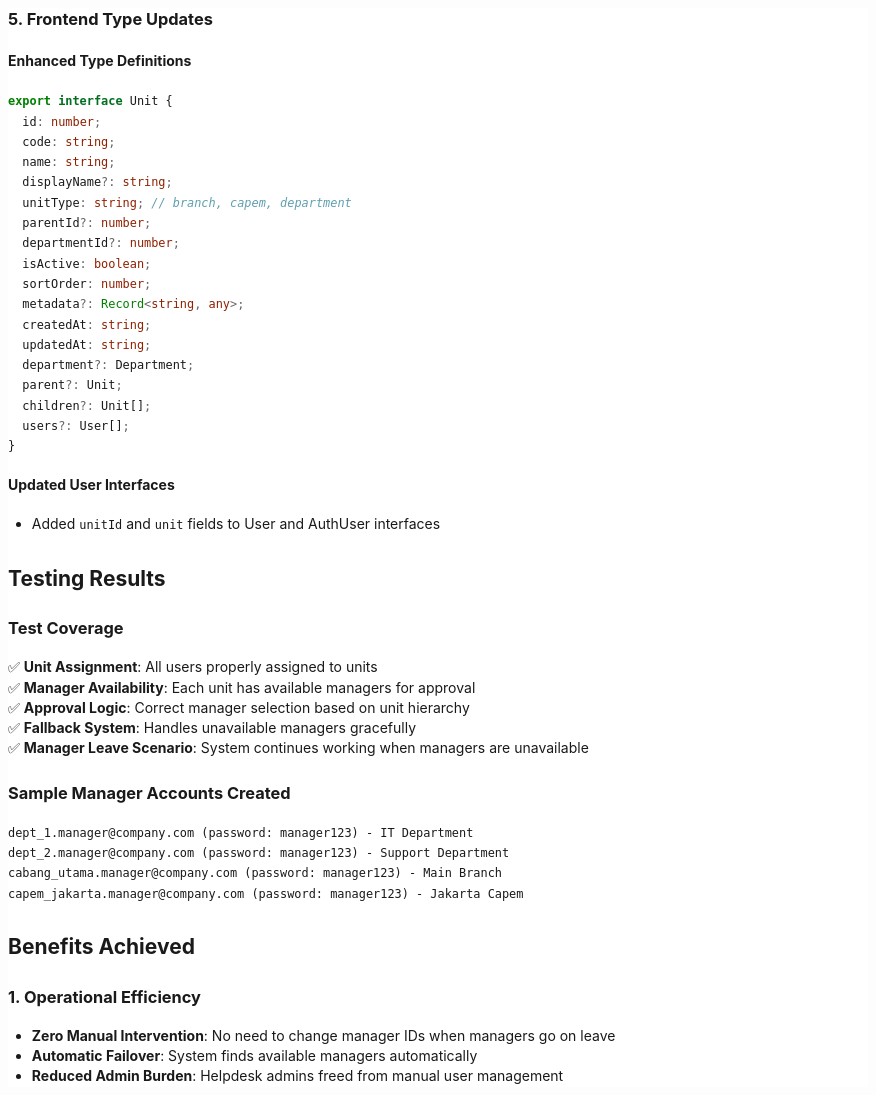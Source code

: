 ### 5. Frontend Type Updates

#### Enhanced Type Definitions
```typescript
export interface Unit {
  id: number;
  code: string;
  name: string;
  displayName?: string;
  unitType: string; // branch, capem, department
  parentId?: number;
  departmentId?: number;
  isActive: boolean;
  sortOrder: number;
  metadata?: Record<string, any>;
  createdAt: string;
  updatedAt: string;
  department?: Department;
  parent?: Unit;
  children?: Unit[];
  users?: User[];
}
```

#### Updated User Interfaces
- Added `unitId` and `unit` fields to User and AuthUser interfaces

## Testing Results

### Test Coverage
✅ **Unit Assignment**: All users properly assigned to units  
✅ **Manager Availability**: Each unit has available managers for approval  
✅ **Approval Logic**: Correct manager selection based on unit hierarchy  
✅ **Fallback System**: Handles unavailable managers gracefully  
✅ **Manager Leave Scenario**: System continues working when managers are unavailable

### Sample Manager Accounts Created
```
dept_1.manager@company.com (password: manager123) - IT Department
dept_2.manager@company.com (password: manager123) - Support Department  
cabang_utama.manager@company.com (password: manager123) - Main Branch
capem_jakarta.manager@company.com (password: manager123) - Jakarta Capem
```

## Benefits Achieved

### 1. Operational Efficiency
- **Zero Manual Intervention**: No need to change manager IDs when managers go on leave
- **Automatic Failover**: System finds available managers automatically
- **Reduced Admin Burden**: Helpdesk admins freed from manual user management
